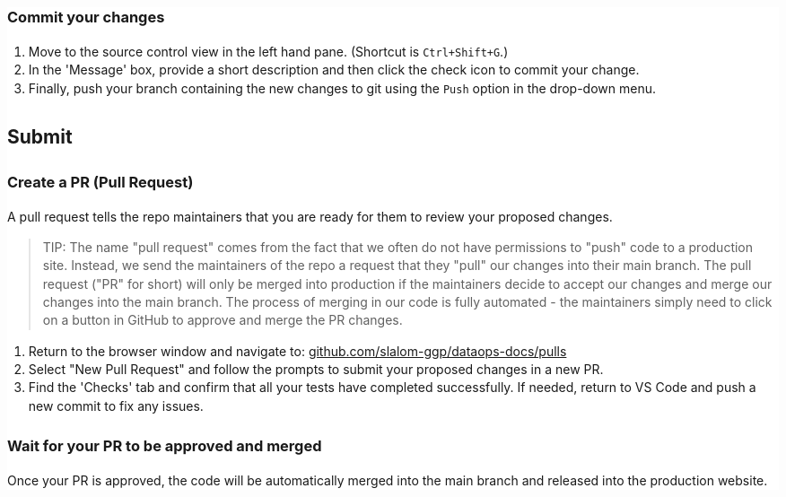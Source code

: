 ### Commit your changes

1. Move to the source control view in the left hand pane. (Shortcut is `Ctrl+Shift+G`.)
2. In the 'Message' box, provide a short description and then click the check icon to commit your change.
3. Finally, push your branch containing the new changes to git using the `Push` option in the drop-down menu.

## Submit

### Create a PR (Pull Request)

A pull request tells the repo maintainers that you are ready for them to review your proposed changes.

> TIP: The name "pull request" comes from the fact that we often do not have permissions to "push" code to a production site. Instead, we send the maintainers of the repo a request that they "pull" our changes into their main branch. The pull request ("PR" for short) will only be merged into production if the maintainers decide to accept our changes and merge our changes into the main branch. The process of merging in our code is fully automated - the maintainers simply need to click on a button in GitHub to approve and merge the PR changes.

1. Return to the browser window and navigate to: [github.com/slalom-ggp/dataops-docs/pulls](https://github.com/slalom-ggp/dataops-docs/pulls)
2. Select "New Pull Request" and follow the prompts to submit your proposed changes in a new PR.
3. Find the 'Checks' tab and confirm that all your tests have completed successfully. If needed, return to VS Code and push a new commit to fix any issues.

### Wait for your PR to be approved and merged

Once your PR is approved, the code will be automatically merged into the main branch and released into the production website.
